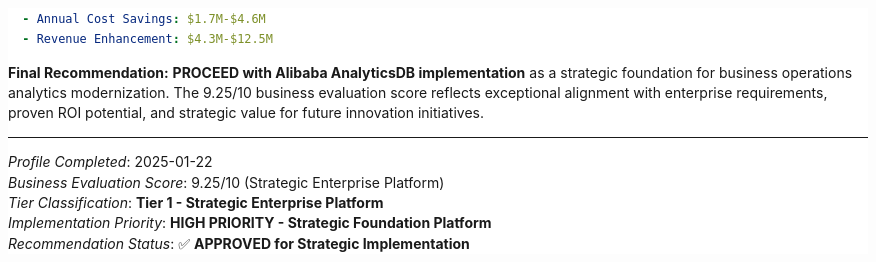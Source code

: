```yaml
  - Annual Cost Savings: $1.7M-$4.6M
  - Revenue Enhancement: $4.3M-$12.5M
```

**Final Recommendation:** **PROCEED with Alibaba AnalyticsDB implementation** as a strategic foundation for business operations analytics modernization. The 9.25/10 business evaluation score reflects exceptional alignment with enterprise requirements, proven ROI potential, and strategic value for future innovation initiatives.

---

*Profile Completed*: 2025-01-22  
*Business Evaluation Score*: 9.25/10 (Strategic Enterprise Platform)  
*Tier Classification*: **Tier 1 - Strategic Enterprise Platform**  
*Implementation Priority*: **HIGH PRIORITY - Strategic Foundation Platform**  
*Recommendation Status*: ✅ **APPROVED for Strategic Implementation**
